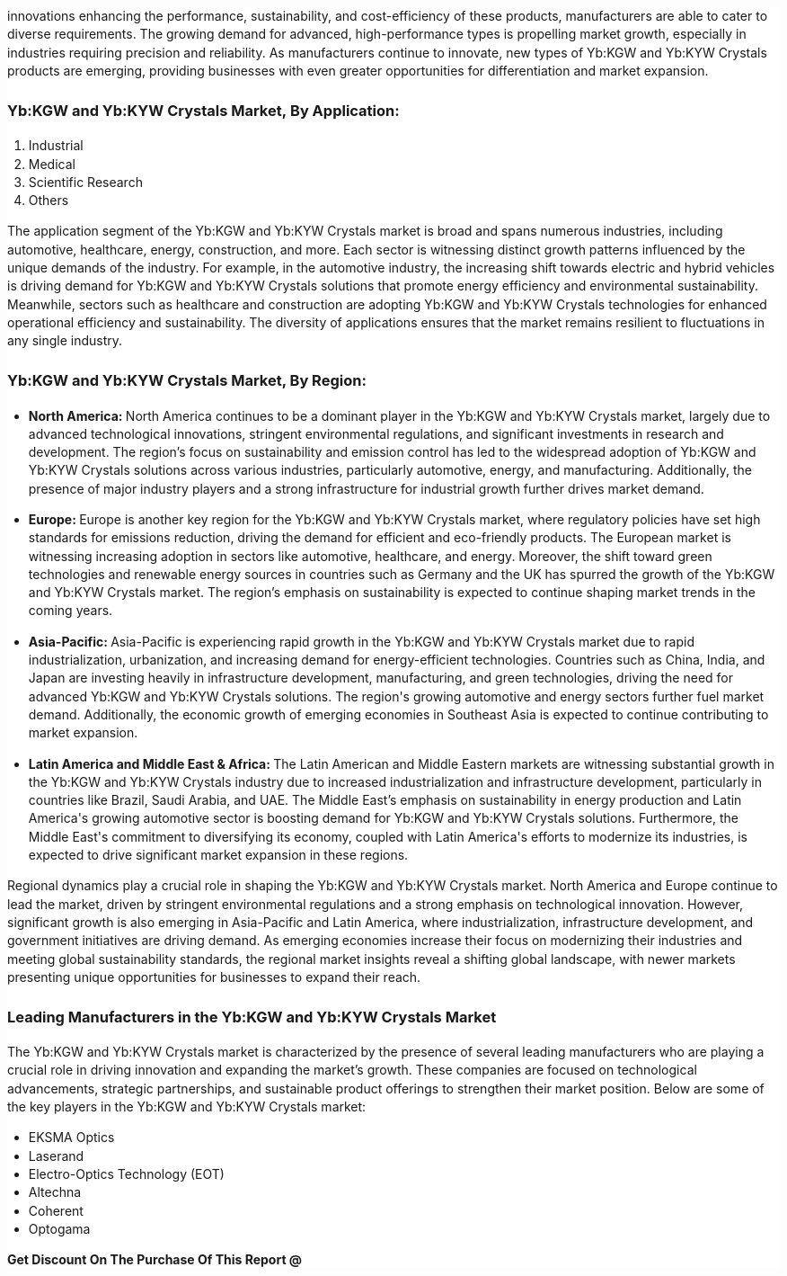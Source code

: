 innovations enhancing the performance, sustainability, and cost-efficiency of these products, manufacturers are able to cater to diverse requirements. The growing demand for advanced, high-performance types is propelling market growth, especially in industries requiring precision and reliability. As manufacturers continue to innovate, new types of Yb:KGW and Yb:KYW Crystals products are emerging, providing businesses with even greater opportunities for differentiation and market expansion.</p><h3>Yb:KGW and Yb:KYW Crystals Market,&nbsp;By Application:</h3><ol><li>Industrial<li> Medical<li> Scientific Research<li> Others</li></ol><p>The application segment of the Yb:KGW and Yb:KYW Crystals market is broad and spans numerous industries, including automotive, healthcare, energy, construction, and more. Each sector is witnessing distinct growth patterns influenced by the unique demands of the industry. For example, in the automotive industry, the increasing shift towards electric and hybrid vehicles is driving demand for Yb:KGW and Yb:KYW Crystals solutions that promote energy efficiency and environmental sustainability. Meanwhile, sectors such as healthcare and construction are adopting Yb:KGW and Yb:KYW Crystals technologies for enhanced operational efficiency and sustainability. The diversity of applications ensures that the market remains resilient to fluctuations in any single industry.</p><h3>Yb:KGW and Yb:KYW Crystals Market, By Region:</h3><ul><li><p><strong>North America:&nbsp;</strong>North America continues to be a dominant player in the Yb:KGW and Yb:KYW Crystals market, largely due to advanced technological innovations, stringent environmental regulations, and significant investments in research and development. The region&rsquo;s focus on sustainability and emission control has led to the widespread adoption of Yb:KGW and Yb:KYW Crystals solutions across various industries, particularly automotive, energy, and manufacturing. Additionally, the presence of major industry players and a strong infrastructure for industrial growth further drives market demand.</p></li><li><p><strong><strong>Europe:&nbsp;</strong></strong>Europe is another key region for the Yb:KGW and Yb:KYW Crystals market, where regulatory policies have set high standards for emissions reduction, driving the demand for efficient and eco-friendly products. The European market is witnessing increasing adoption in sectors like automotive, healthcare, and energy. Moreover, the shift toward green technologies and renewable energy sources in countries such as Germany and the UK has spurred the growth of the Yb:KGW and Yb:KYW Crystals market. The region&rsquo;s emphasis on sustainability is expected to continue shaping market trends in the coming years.</p></li><li><p><strong><strong>Asia-Pacific:&nbsp;</strong></strong>Asia-Pacific is experiencing rapid growth in the Yb:KGW and Yb:KYW Crystals market due to rapid industrialization, urbanization, and increasing demand for energy-efficient technologies. Countries such as China, India, and Japan are investing heavily in infrastructure development, manufacturing, and green technologies, driving the need for advanced Yb:KGW and Yb:KYW Crystals solutions. The region's growing automotive and energy sectors further fuel market demand. Additionally, the economic growth of emerging economies in Southeast Asia is expected to continue contributing to market expansion.</p></li><li><p><strong><strong>Latin America and Middle East &amp; Africa:&nbsp;</strong></strong>The Latin American and Middle Eastern markets are witnessing substantial growth in the Yb:KGW and Yb:KYW Crystals industry due to increased industrialization and infrastructure development, particularly in countries like Brazil, Saudi Arabia, and UAE. The Middle East&rsquo;s emphasis on sustainability in energy production and Latin America's growing automotive sector is boosting demand for Yb:KGW and Yb:KYW Crystals solutions. Furthermore, the Middle East's commitment to diversifying its economy, coupled with Latin America's efforts to modernize its industries, is expected to drive significant market expansion in these regions.</p></li></ul><p>Regional dynamics play a crucial role in shaping the Yb:KGW and Yb:KYW Crystals market. North America and Europe continue to lead the market, driven by stringent environmental regulations and a strong emphasis on technological innovation. However, significant growth is also emerging in Asia-Pacific and Latin America, where industrialization, infrastructure development, and government initiatives are driving demand. As emerging economies increase their focus on modernizing their industries and meeting global sustainability standards, the regional market insights reveal a shifting global landscape, with newer markets presenting unique opportunities for businesses to expand their reach.</p><h3><strong>Leading Manufacturers in the Yb:KGW and Yb:KYW Crystals Market</strong></h3><p>The Yb:KGW and Yb:KYW Crystals market is characterized by the presence of several leading manufacturers who are playing a crucial role in driving innovation and expanding the market&rsquo;s growth. These companies are focused on technological advancements, strategic partnerships, and sustainable product offerings to strengthen their market position. Below are some of the key players in the Yb:KGW and Yb:KYW Crystals market:</p></div><div class="article-main__content" data-test-id="publishing-text-block"><ul><li><span class="">EKSMA Optics<li> Laserand<li> Electro-Optics Technology (EOT)<li> Altechna<li> Coherent<li> Optogama</span></li></ul></div><div class="article-main__content" data-test-id="publishing-text-block"><p><span class="font-[700]"><strong>Get Discount On The Purchase Of This Report @</strong>